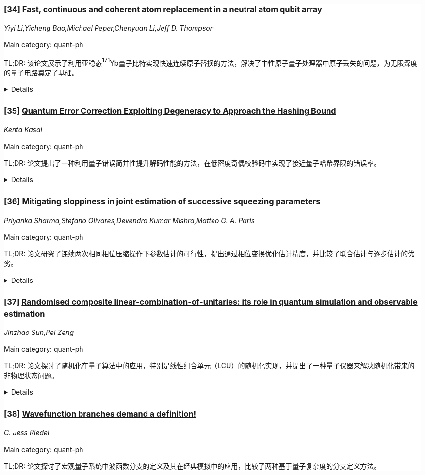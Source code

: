 
### [34] [Fast, continuous and coherent atom replacement in a neutral atom qubit array](https://arxiv.org/abs/2506.15633)
*Yiyi Li,Yicheng Bao,Michael Peper,Chenyuan Li,Jeff D. Thompson*

Main category: quant-ph

TL;DR: 该论文展示了利用亚稳态$^{171}$Yb量子比特实现快速连续原子替换的方法，解决了中性原子量子处理器中原子丢失的问题，为无限深度的量子电路奠定了基础。


<details><summary>Details</summary></details>


### [35] [Quantum Error Correction Exploiting Degeneracy to Approach the Hashing Bound](https://arxiv.org/abs/2506.15636)
*Kenta Kasai*

Main category: quant-ph

TL;DR: 论文提出了一种利用量子错误简并性提升解码性能的方法，在低密度奇偶校验码中实现了接近量子哈希界限的错误率。


<details><summary>Details</summary></details>


### [36] [Mitigating sloppiness in joint estimation of successive squeezing parameters](https://arxiv.org/abs/2506.15638)
*Priyanka Sharma,Stefano Olivares,Devendra Kumar Mishra,Matteo G. A. Paris*

Main category: quant-ph

TL;DR: 论文研究了连续两次相同相位压缩操作下参数估计的可行性，提出通过相位变换优化估计精度，并比较了联合估计与逐步估计的优劣。


<details><summary>Details</summary></details>


### [37] [Randomised composite linear-combination-of-unitaries: its role in quantum simulation and observable estimation](https://arxiv.org/abs/2506.15658)
*Jinzhao Sun,Pei Zeng*

Main category: quant-ph

TL;DR: 论文探讨了随机化在量子算法中的应用，特别是线性组合单元（LCU）的随机化实现，并提出了一种量子仪器来解决随机化带来的非物理状态问题。


<details><summary>Details</summary></details>


### [38] [Wavefunction branches demand a definition!](https://arxiv.org/abs/2506.15663)
*C. Jess Riedel*

Main category: quant-ph

TL;DR: 论文探讨了宏观量子系统中波函数分支的定义及其在经典模拟中的应用，比较了两种基于量子复杂度的分支定义方法。
